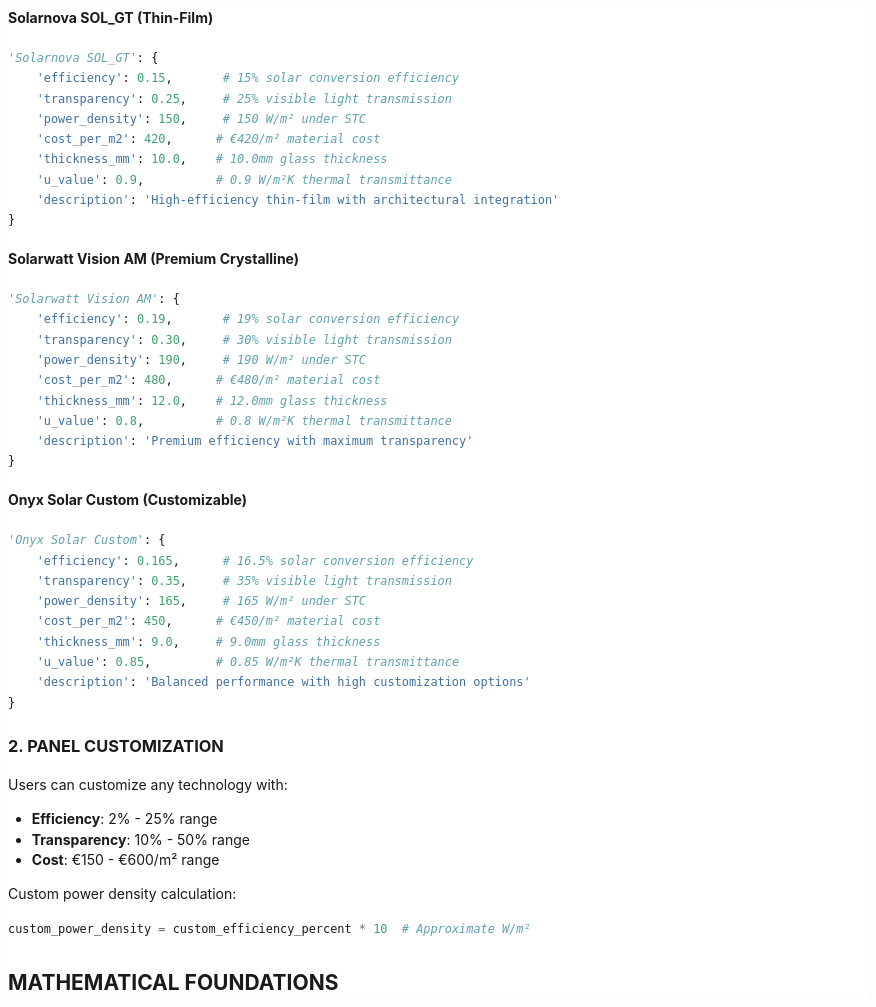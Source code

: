 #### Solarnova SOL_GT (Thin-Film)
```python
'Solarnova SOL_GT': {
    'efficiency': 0.15,       # 15% solar conversion efficiency
    'transparency': 0.25,     # 25% visible light transmission
    'power_density': 150,     # 150 W/m² under STC
    'cost_per_m2': 420,      # €420/m² material cost
    'thickness_mm': 10.0,    # 10.0mm glass thickness
    'u_value': 0.9,          # 0.9 W/m²K thermal transmittance
    'description': 'High-efficiency thin-film with architectural integration'
}
```

#### Solarwatt Vision AM (Premium Crystalline)
```python
'Solarwatt Vision AM': {
    'efficiency': 0.19,       # 19% solar conversion efficiency
    'transparency': 0.30,     # 30% visible light transmission
    'power_density': 190,     # 190 W/m² under STC
    'cost_per_m2': 480,      # €480/m² material cost
    'thickness_mm': 12.0,    # 12.0mm glass thickness
    'u_value': 0.8,          # 0.8 W/m²K thermal transmittance
    'description': 'Premium efficiency with maximum transparency'
}
```

#### Onyx Solar Custom (Customizable)
```python
'Onyx Solar Custom': {
    'efficiency': 0.165,      # 16.5% solar conversion efficiency
    'transparency': 0.35,     # 35% visible light transmission
    'power_density': 165,     # 165 W/m² under STC
    'cost_per_m2': 450,      # €450/m² material cost
    'thickness_mm': 9.0,     # 9.0mm glass thickness
    'u_value': 0.85,         # 0.85 W/m²K thermal transmittance
    'description': 'Balanced performance with high customization options'
}
```

### 2. PANEL CUSTOMIZATION

Users can customize any technology with:
- **Efficiency**: 2% - 25% range
- **Transparency**: 10% - 50% range  
- **Cost**: €150 - €600/m² range

Custom power density calculation:
```python
custom_power_density = custom_efficiency_percent * 10  # Approximate W/m²
```

## MATHEMATICAL FOUNDATIONS
